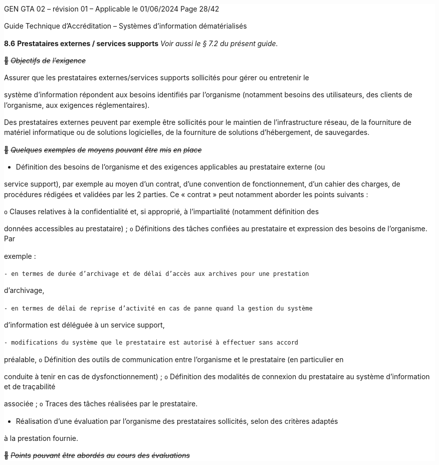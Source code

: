 GEN GTA 02 – révision 01 – Applicable le 01/06/2024 Page 28/42

Guide Technique d’Accréditation – Systèmes d’information dématérialisés

**8.6** **Prestataires externes / services supports**
_Voir aussi le § 7.2 du présent guide._

~~~~ ~~_Objectifs_~~ ~~_de_~~ ~~_l’exigence_~~

 Assurer que les prestataires externes/services supports sollicités pour gérer ou entretenir le


système d’information répondent aux besoins identifiés par l’organisme (notamment besoins des
utilisateurs, des clients de l’organisme, aux exigences réglementaires).

Des prestataires externes peuvent par exemple être sollicités pour le maintien de l’infrastructure
réseau, de la fourniture de matériel informatique ou de solutions logicielles, de la fourniture de
solutions d’hébergement, de sauvegardes.

~~~~ ~~_Quelques_~~ ~~_exemples_~~ ~~_de_~~ ~~_moyens_~~ ~~_pouvant_~~ ~~_être_~~ ~~_mis_~~ ~~_en_~~ ~~_place_~~

 - Définition des besoins de l’organisme et des exigences applicables au prestataire externe (ou

service support), par exemple au moyen d’un contrat, d’une convention de fonctionnement, d’un
cahier des charges, de procédures rédigées et validées par les 2 parties. Ce « contrat » peut
notamment aborder les points suivants :

`o` Clauses relatives à la confidentialité et, si approprié, à l’impartialité (notamment définition des

données accessibles au prestataire) ;
`o` Définitions des tâches confiées au prestataire et expression des besoins de l’organisme. Par

exemple :

    - en termes de durée d’archivage et de délai d’accès aux archives pour une prestation

d’archivage,

    - en termes de délai de reprise d’activité en cas de panne quand la gestion du système

d’information est déléguée à un service support,

    - modifications du système que le prestataire est autorisé à effectuer sans accord

préalable,
`o` Définition des outils de communication entre l’organisme et le prestataire (en particulier en

conduite à tenir en cas de dysfonctionnement) ;
`o` Définition des modalités de connexion du prestataire au système d’information et de traçabilité

associée ;
`o` Traces des tâches réalisées par le prestataire.

 - Réalisation d’une évaluation par l’organisme des prestataires sollicités, selon des critères adaptés

à la prestation fournie.

~~~~ ~~_Points_~~ ~~_pouvant_~~ ~~_être_~~ ~~_abordés_~~ ~~_au_~~ ~~_cours_~~ ~~_des_~~ ~~_évaluations_~~
